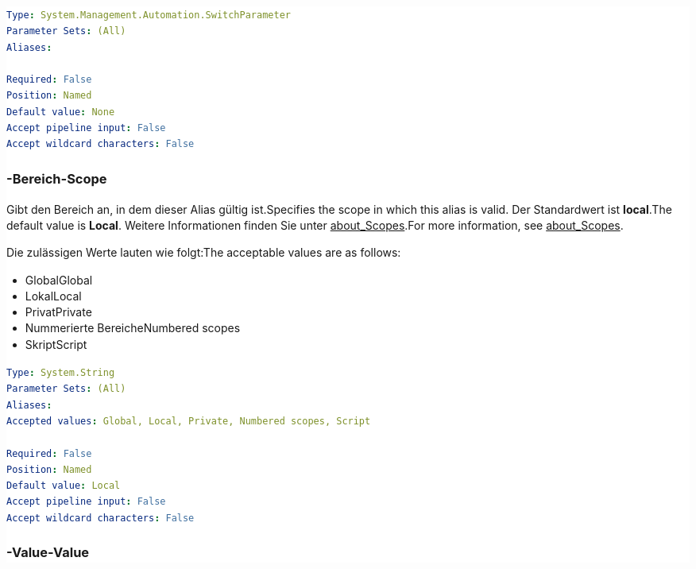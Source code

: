 ```yaml
Type: System.Management.Automation.SwitchParameter
Parameter Sets: (All)
Aliases:

Required: False
Position: Named
Default value: None
Accept pipeline input: False
Accept wildcard characters: False
```

### <span data-ttu-id="f05be-195">-Bereich</span><span class="sxs-lookup"><span data-stu-id="f05be-195">-Scope</span></span>

<span data-ttu-id="f05be-196">Gibt den Bereich an, in dem dieser Alias gültig ist.</span><span class="sxs-lookup"><span data-stu-id="f05be-196">Specifies the scope in which this alias is valid.</span></span> <span data-ttu-id="f05be-197">Der Standardwert ist **local**.</span><span class="sxs-lookup"><span data-stu-id="f05be-197">The default value is **Local**.</span></span> <span data-ttu-id="f05be-198">Weitere Informationen finden Sie unter [about_Scopes](../Microsoft.PowerShell.Core/About/about_Scopes.md).</span><span class="sxs-lookup"><span data-stu-id="f05be-198">For more information, see [about_Scopes](../Microsoft.PowerShell.Core/About/about_Scopes.md).</span></span>

<span data-ttu-id="f05be-199">Die zulässigen Werte lauten wie folgt:</span><span class="sxs-lookup"><span data-stu-id="f05be-199">The acceptable values are as follows:</span></span>

- <span data-ttu-id="f05be-200">Global</span><span class="sxs-lookup"><span data-stu-id="f05be-200">Global</span></span>
- <span data-ttu-id="f05be-201">Lokal</span><span class="sxs-lookup"><span data-stu-id="f05be-201">Local</span></span>
- <span data-ttu-id="f05be-202">Privat</span><span class="sxs-lookup"><span data-stu-id="f05be-202">Private</span></span>
- <span data-ttu-id="f05be-203">Nummerierte Bereiche</span><span class="sxs-lookup"><span data-stu-id="f05be-203">Numbered scopes</span></span>
- <span data-ttu-id="f05be-204">Skript</span><span class="sxs-lookup"><span data-stu-id="f05be-204">Script</span></span>

```yaml
Type: System.String
Parameter Sets: (All)
Aliases:
Accepted values: Global, Local, Private, Numbered scopes, Script

Required: False
Position: Named
Default value: Local
Accept pipeline input: False
Accept wildcard characters: False
```

### <span data-ttu-id="f05be-205">-Value</span><span class="sxs-lookup"><span data-stu-id="f05be-205">-Value</span></span>
